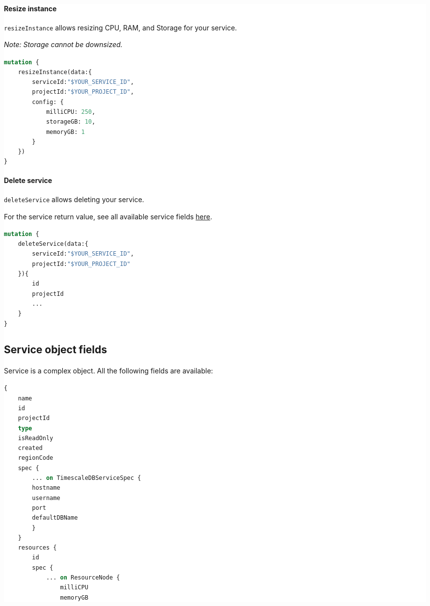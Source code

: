 
#### Resize instance

`resizeInstance` allows resizing CPU, RAM, and Storage for your service.

*Note: Storage cannot be downsized.*

``` graphql
mutation {
    resizeInstance(data:{
        serviceId:"$YOUR_SERVICE_ID",
        projectId:"$YOUR_PROJECT_ID",
        config: {
            milliCPU: 250,
            storageGB: 10,
            memoryGB: 1
        }
    })
}
```

#### Delete service

`deleteService` allows deleting your service.

For the service return value, see all available service fields
[here](#service-object-fields).

``` graphql
mutation {
    deleteService(data:{
        serviceId:"$YOUR_SERVICE_ID",
        projectId:"$YOUR_PROJECT_ID"
    }){
        id
        projectId
        ...
    }
}
```

## Service object fields

Service is a complex object. All the following fields are available:

``` graphql
{
    name
    id
    projectId
    type
    isReadOnly
    created
    regionCode
    spec {
        ... on TimescaleDBServiceSpec {
        hostname
        username
        port
        defaultDBName
        }
    }
    resources {
        id
        spec {
            ... on ResourceNode {
                milliCPU
                memoryGB
```